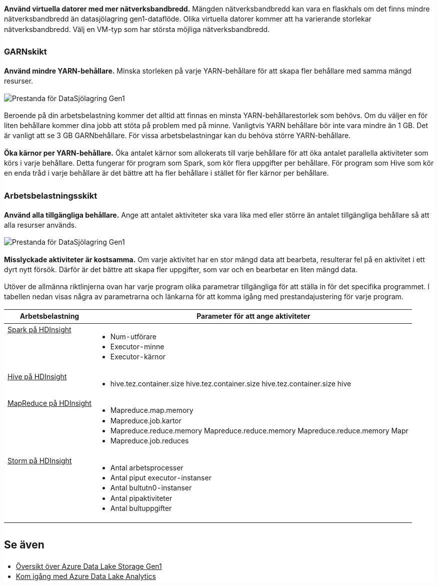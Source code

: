 **Använd virtuella datorer med mer nätverksbandbredd.** Mängden nätverksbandbredd kan vara en flaskhals om det finns mindre nätverksbandbredd än datasjölagring gen1-dataflöde. Olika virtuella datorer kommer att ha varierande storlekar nätverksbandbredd. Välj en VM-typ som har största möjliga nätverksbandbredd.

### <a name="yarn-layer"></a>GARNskikt

**Använd mindre YARN-behållare.** Minska storleken på varje YARN-behållare för att skapa fler behållare med samma mängd resurser.

![Prestanda för DataSjölagring Gen1](./media/data-lake-store-performance-tuning-guidance/small-containers.png)

Beroende på din arbetsbelastning kommer det alltid att finnas en minsta YARN-behållarestorlek som behövs. Om du väljer en för liten behållare kommer dina jobb att stöta på problem med på minne. Vanligtvis YARN behållare bör inte vara mindre än 1 GB. Det är vanligt att se 3 GB GARNbehållare. För vissa arbetsbelastningar kan du behöva större YARN-behållare.

**Öka kärnor per YARN-behållare.** Öka antalet kärnor som allokerats till varje behållare för att öka antalet parallella aktiviteter som körs i varje behållare. Detta fungerar för program som Spark, som kör flera uppgifter per behållare. För program som Hive som kör en enda tråd i varje behållare är det bättre att ha fler behållare i stället för fler kärnor per behållare.

### <a name="workload-layer"></a>Arbetsbelastningsskikt

**Använd alla tillgängliga behållare.** Ange att antalet aktiviteter ska vara lika med eller större än antalet tillgängliga behållare så att alla resurser används.

![Prestanda för DataSjölagring Gen1](./media/data-lake-store-performance-tuning-guidance/use-containers.png)

**Misslyckade aktiviteter är kostsamma.** Om varje aktivitet har en stor mängd data att bearbeta, resulterar fel på en aktivitet i ett dyrt nytt försök. Därför är det bättre att skapa fler uppgifter, som var och en bearbetar en liten mängd data.

Utöver de allmänna riktlinjerna ovan har varje program olika parametrar tillgängliga för att ställa in för det specifika programmet. I tabellen nedan visas några av parametrarna och länkarna för att komma igång med prestandajustering för varje program.

| Arbetsbelastning               | Parameter för att ange aktiviteter                                                         |
|--------------------|-------------------------------------------------------------------------------------|
| [Spark på HDInsight](data-lake-store-performance-tuning-spark.md)  | <ul><li>Num-utförare</li><li>Executor-minne</li><li>Executor-kärnor</li></ul> |
| [Hive på HDInsight](data-lake-store-performance-tuning-hive.md)    | <ul><li>hive.tez.container.size hive.tez.container.size hive.tez.container.size hive</li></ul>         |
| [MapReduce på HDInsight](data-lake-store-performance-tuning-mapreduce.md)            | <ul><li>Mapreduce.map.memory</li><li>Mapreduce.job.kartor</li><li>Mapreduce.reduce.memory Mapreduce.reduce.memory Mapreduce.reduce.memory Mapr</li><li>Mapreduce.job.reduces</li></ul> |
| [Storm på HDInsight](data-lake-store-performance-tuning-storm.md)| <ul><li>Antal arbetsprocesser</li><li>Antal piput executor-instanser</li><li>Antal bultutn0-instanser </li><li>Antal pipaktiviteter</li><li>Antal bultuppgifter</li></ul>|

## <a name="see-also"></a>Se även

* [Översikt över Azure Data Lake Storage Gen1](data-lake-store-overview.md)
* [Kom igång med Azure Data Lake Analytics](../data-lake-analytics/data-lake-analytics-get-started-portal.md)
